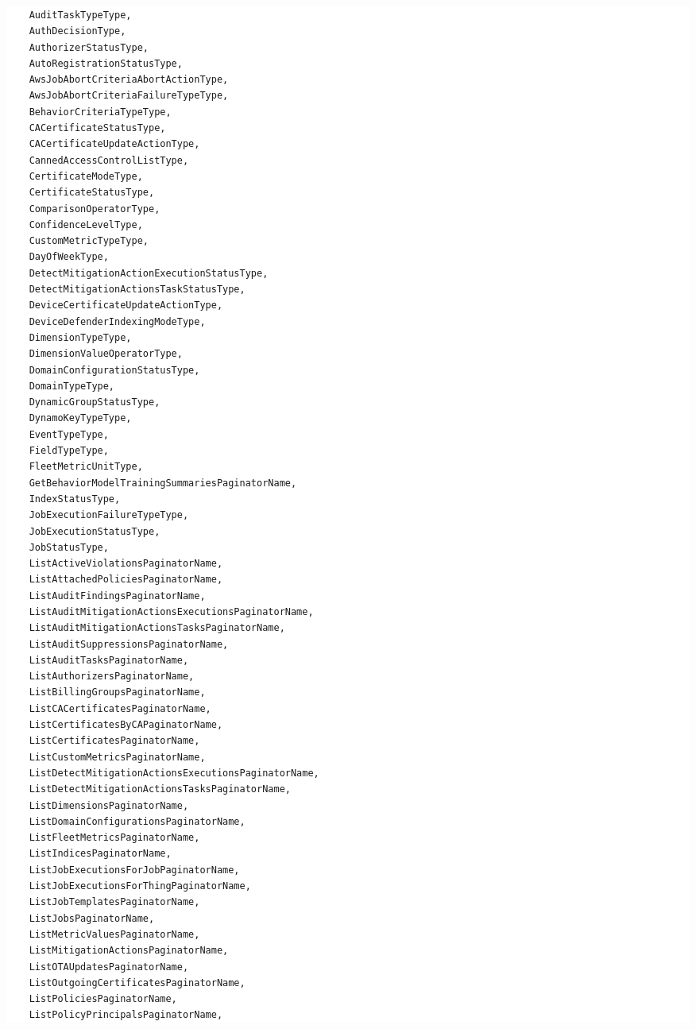 ```python
    AuditTaskTypeType,
    AuthDecisionType,
    AuthorizerStatusType,
    AutoRegistrationStatusType,
    AwsJobAbortCriteriaAbortActionType,
    AwsJobAbortCriteriaFailureTypeType,
    BehaviorCriteriaTypeType,
    CACertificateStatusType,
    CACertificateUpdateActionType,
    CannedAccessControlListType,
    CertificateModeType,
    CertificateStatusType,
    ComparisonOperatorType,
    ConfidenceLevelType,
    CustomMetricTypeType,
    DayOfWeekType,
    DetectMitigationActionExecutionStatusType,
    DetectMitigationActionsTaskStatusType,
    DeviceCertificateUpdateActionType,
    DeviceDefenderIndexingModeType,
    DimensionTypeType,
    DimensionValueOperatorType,
    DomainConfigurationStatusType,
    DomainTypeType,
    DynamicGroupStatusType,
    DynamoKeyTypeType,
    EventTypeType,
    FieldTypeType,
    FleetMetricUnitType,
    GetBehaviorModelTrainingSummariesPaginatorName,
    IndexStatusType,
    JobExecutionFailureTypeType,
    JobExecutionStatusType,
    JobStatusType,
    ListActiveViolationsPaginatorName,
    ListAttachedPoliciesPaginatorName,
    ListAuditFindingsPaginatorName,
    ListAuditMitigationActionsExecutionsPaginatorName,
    ListAuditMitigationActionsTasksPaginatorName,
    ListAuditSuppressionsPaginatorName,
    ListAuditTasksPaginatorName,
    ListAuthorizersPaginatorName,
    ListBillingGroupsPaginatorName,
    ListCACertificatesPaginatorName,
    ListCertificatesByCAPaginatorName,
    ListCertificatesPaginatorName,
    ListCustomMetricsPaginatorName,
    ListDetectMitigationActionsExecutionsPaginatorName,
    ListDetectMitigationActionsTasksPaginatorName,
    ListDimensionsPaginatorName,
    ListDomainConfigurationsPaginatorName,
    ListFleetMetricsPaginatorName,
    ListIndicesPaginatorName,
    ListJobExecutionsForJobPaginatorName,
    ListJobExecutionsForThingPaginatorName,
    ListJobTemplatesPaginatorName,
    ListJobsPaginatorName,
    ListMetricValuesPaginatorName,
    ListMitigationActionsPaginatorName,
    ListOTAUpdatesPaginatorName,
    ListOutgoingCertificatesPaginatorName,
    ListPoliciesPaginatorName,
    ListPolicyPrincipalsPaginatorName,
```
